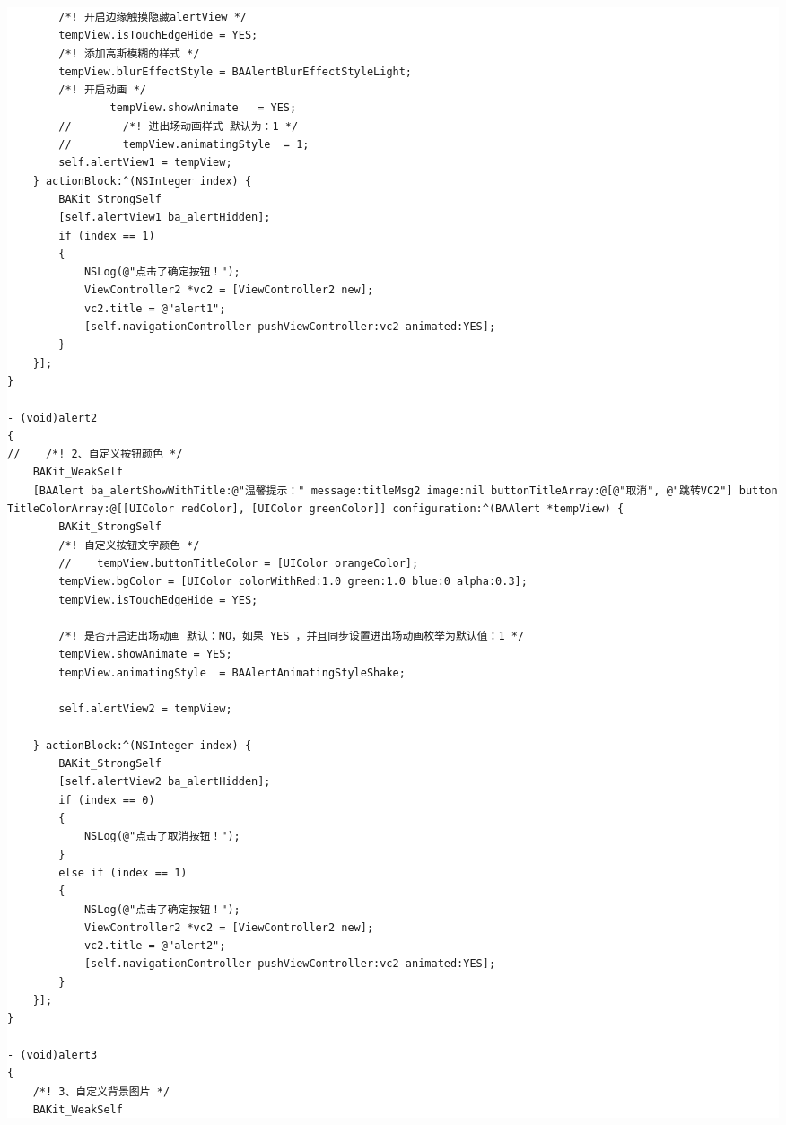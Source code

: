```
        /*! 开启边缘触摸隐藏alertView */
        tempView.isTouchEdgeHide = YES;
        /*! 添加高斯模糊的样式 */
        tempView.blurEffectStyle = BAAlertBlurEffectStyleLight;
        /*! 开启动画 */
                tempView.showAnimate   = YES;
        //        /*! 进出场动画样式 默认为：1 */
        //        tempView.animatingStyle  = 1;
        self.alertView1 = tempView;
    } actionBlock:^(NSInteger index) {
        BAKit_StrongSelf
        [self.alertView1 ba_alertHidden];
        if (index == 1)
        {
            NSLog(@"点击了确定按钮！");
            ViewController2 *vc2 = [ViewController2 new];
            vc2.title = @"alert1";
            [self.navigationController pushViewController:vc2 animated:YES];
        }
    }];
}

- (void)alert2
{
//    /*! 2、自定义按钮颜色 */
    BAKit_WeakSelf
    [BAAlert ba_alertShowWithTitle:@"温馨提示：" message:titleMsg2 image:nil buttonTitleArray:@[@"取消", @"跳转VC2"] buttonTitleColorArray:@[[UIColor redColor], [UIColor greenColor]] configuration:^(BAAlert *tempView) {
        BAKit_StrongSelf
        /*! 自定义按钮文字颜色 */
        //    tempView.buttonTitleColor = [UIColor orangeColor];
        tempView.bgColor = [UIColor colorWithRed:1.0 green:1.0 blue:0 alpha:0.3];
        tempView.isTouchEdgeHide = YES;

        /*! 是否开启进出场动画 默认：NO，如果 YES ，并且同步设置进出场动画枚举为默认值：1 */
        tempView.showAnimate = YES;
        tempView.animatingStyle  = BAAlertAnimatingStyleShake;

        self.alertView2 = tempView;

    } actionBlock:^(NSInteger index) {
        BAKit_StrongSelf
        [self.alertView2 ba_alertHidden];
        if (index == 0)
        {
            NSLog(@"点击了取消按钮！");
        }
        else if (index == 1)
        {
            NSLog(@"点击了确定按钮！");
            ViewController2 *vc2 = [ViewController2 new];
            vc2.title = @"alert2";
            [self.navigationController pushViewController:vc2 animated:YES];
        }
    }];
}

- (void)alert3
{
    /*! 3、自定义背景图片 */
    BAKit_WeakSelf
```